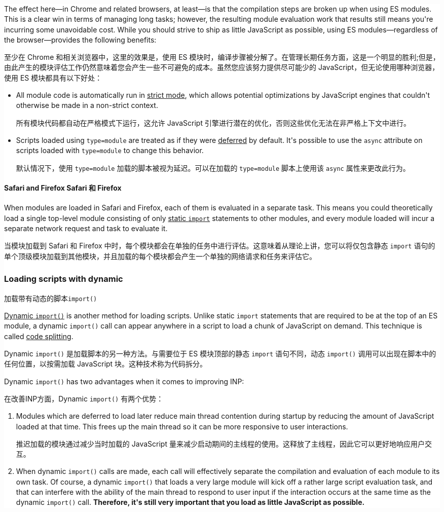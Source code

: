 The effect here—in Chrome and related browsers, at least—is that the compilation steps are broken up when using ES modules. This is a clear win in terms of managing long tasks; however, the resulting module evaluation work that results still means you're incurring some unavoidable cost. While you should strive to ship as little JavaScript as possible, using ES modules—regardless of the browser—provides the following benefits:  

至少在 Chrome 和相关浏览器中，这里的效果是，使用 ES 模块时，编译步骤被分解了。在管理长期任务方面，这是一个明显的胜利;但是，由此产生的模块评估工作仍然意味着您会产生一些不可避免的成本。虽然您应该努力提供尽可能少的 JavaScript，但无论使用哪种浏览器，使用 ES 模块都具有以下好处：

*   All module code is automatically run in [strict mode](https://developer.mozilla.org/docs/Web/JavaScript/Reference/Strict_mode), which allows potential optimizations by JavaScript engines that couldn't otherwise be made in a non-strict context.  

    所有模块代码都自动在严格模式下运行，这允许 JavaScript 引擎进行潜在的优化，否则这些优化无法在非严格上下文中进行。

*   Scripts loaded using `type=module` are treated as if they were [deferred](https://developer.mozilla.org/docs/Web/HTML/Element/script#attr-defer) by default. It's possible to use the `async` attribute on scripts loaded with `type=module` to change this behavior.  

    默认情况下，使用 `type=module` 加载的脚本被视为延迟。可以在加载的 `type=module` 脚本上使用该 `async` 属性来更改此行为。

#### Safari and Firefox Safari 和 Firefox

When modules are loaded in Safari and Firefox, each of them is evaluated in a separate task. This means you could theoretically load a single top-level module consisting of only [static `import`](https://developer.mozilla.org/docs/Web/JavaScript/Reference/Statements/import) statements to other modules, and every module loaded will incur a separate network request and task to evaluate it.  

当模块加载到 Safari 和 Firefox 中时，每个模块都会在单独的任务中进行评估。这意味着从理论上讲，您可以将仅包含静态 `import` 语句的单个顶级模块加载到其他模块，并且加载的每个模块都会产生一个单独的网络请求和任务来评估它。

### Loading scripts with dynamic  

加载带有动态的脚本`import()`

[Dynamic `import()`](https://developer.mozilla.org/docs/Web/JavaScript/Reference/Operators/import) is another method for loading scripts. Unlike static `import` statements that are required to be at the top of an ES module, a dynamic `import()` call can appear anywhere in a script to load a chunk of JavaScript on demand. This technique is called [code splitting](https://web.dev/articles/reduce-javascript-payloads-with-code-splitting).  

Dynamic `import()` 是加载脚本的另一种方法。与需要位于 ES 模块顶部的静态 `import` 语句不同，动态 `import()` 调用可以出现在脚本中的任何位置，以按需加载 JavaScript 块。这种技术称为代码拆分。

Dynamic `import()` has two advantages when it comes to improving INP:  

在改善INP方面，Dynamic `import()` 有两个优势：

1.  Modules which are deferred to load later reduce main thread contention during startup by reducing the amount of JavaScript loaded at that time. This frees up the main thread so it can be more responsive to user interactions.  

    推迟加载的模块通过减少当时加载的 JavaScript 量来减少启动期间的主线程的使用。这释放了主线程，因此它可以更好地响应用户交互。

2.  When dynamic `import()` calls are made, each call will effectively separate the compilation and evaluation of each module to its own task. Of course, a dynamic `import()` that loads a very large module will kick off a rather large script evaluation task, and that can interfere with the ability of the main thread to respond to user input if the interaction occurs at the same time as the dynamic `import()` call. **Therefore, it's still very important that you load as little JavaScript as possible.**  
